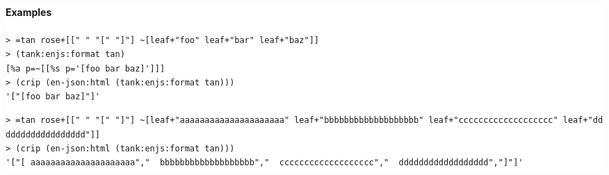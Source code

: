 #### Examples

```
> =tan rose+[[" " "[" "]"] ~[leaf+"foo" leaf+"bar" leaf+"baz"]]
> (tank:enjs:format tan)
[%a p=~[[%s p='[foo bar baz]']]]
> (crip (en-json:html (tank:enjs:format tan)))
'["[foo bar baz]"]'
```

```
> =tan rose+[[" " "[" "]"] ~[leaf+"aaaaaaaaaaaaaaaaaaaaa" leaf+"bbbbbbbbbbbbbbbbbbb" leaf+"ccccccccccccccccccc" leaf+"dddddddddddddddddd"]]
> (crip (en-json:html (tank:enjs:format tan)))
'["[ aaaaaaaaaaaaaaaaaaaaa","  bbbbbbbbbbbbbbbbbbb","  ccccccccccccccccccc","  dddddddddddddddddd","]"]'
```
